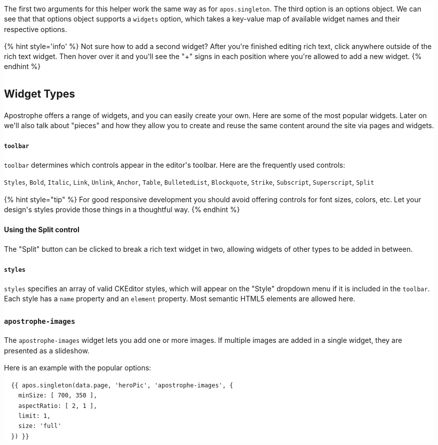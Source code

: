 The first two arguments for this helper work the same way as for `apos.singleton`. The third option is an options object. We can see that that options object supports a `widgets` option, which takes a key-value map of available widget names and their respective options.

{% hint style='info' %}
Not sure how to add a second widget? After you're finished editing rich text, click anywhere outside of the rich text widget. Then hover over it and you'll see the "+" signs in each position where you're allowed to add a new widget.
{% endhint %}

## Widget Types

Apostrophe offers a range of widgets, and you can easily create your own. Here are some of the most popular widgets. Later on we'll also talk about "pieces" and how they allow you to create and reuse the same content around the site via pages and widgets.

#### `toolbar`

`toolbar` determines which controls appear in the editor's toolbar. Here are the frequently used controls:

`Styles`, `Bold`, `Italic`, `Link`, `Unlink`, `Anchor`, `Table`, `BulletedList`, `Blockquote`, `Strike`, `Subscript`, `Superscript`, `Split`

{% hint style="tip" %}
For good responsive development you should avoid offering controls for font sizes, colors, etc. Let your design's styles provide those things in a thoughtful way.
{% endhint %}

#### Using the Split control

The "Split" button can be clicked to break a rich text widget in two, allowing widgets of other types to be added in between.

#### `styles`

`styles` specifies an array of valid CKEditor styles, which will appear on the "Style" dropdown menu if it is included in the `toolbar`. Each style has a `name` property and an `element` property. Most semantic HTML5 elements are allowed here.

### `apostrophe-images`

The `apostrophe-images` widget lets you add one or more images. If multiple images are added in a single widget, they are presented as a slideshow.

Here is an example with the popular options:

```markup
  {{ apos.singleton(data.page, 'heroPic', 'apostrophe-images', {
    minSize: [ 700, 350 ],
    aspectRatio: [ 2, 1 ],
    limit: 1,
    size: 'full'
  }) }}
```
